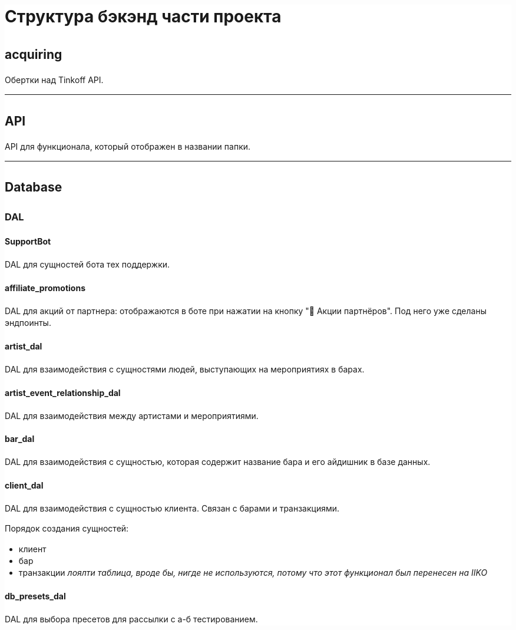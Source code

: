 # Структура бэкэнд части проекта

## acquiring

Обертки над Tinkoff API.

---

## API

API для функционала, который отображен в названии папки.

---

## Database

### DAL

#### SupportBot

DAL для сущностей бота тех поддержки.

#### affiliate_promotions

DAL для акций от партнера: отображаются в боте при нажатии на кнопку "🎁 Акции партнёров". Под него уже сделаны эндпоинты. 

#### artist_dal 

DAL для взаимодействия с сущностями людей, выступающих на мероприятиях в барах.

#### artist_event_relationship_dal

DAL для взаимодействия между артистами и мероприятиями.

#### bar_dal 

DAL для взаимодействия с сущностью, которая содержит название бара и его айдишник в базе данных.

#### client_dal

DAL для взаимодействия с сущностью клиента. Связан с барами и транзакциями.

Порядок создания сущностей:
* клиент
* бар
* транзакции
*лоялти таблица, вроде бы, нигде не используются, потому что этот функционал был перенесен на IIKO*

#### db_presets_dal

DAL для выбора пресетов для рассылки с а-б тестированием.

